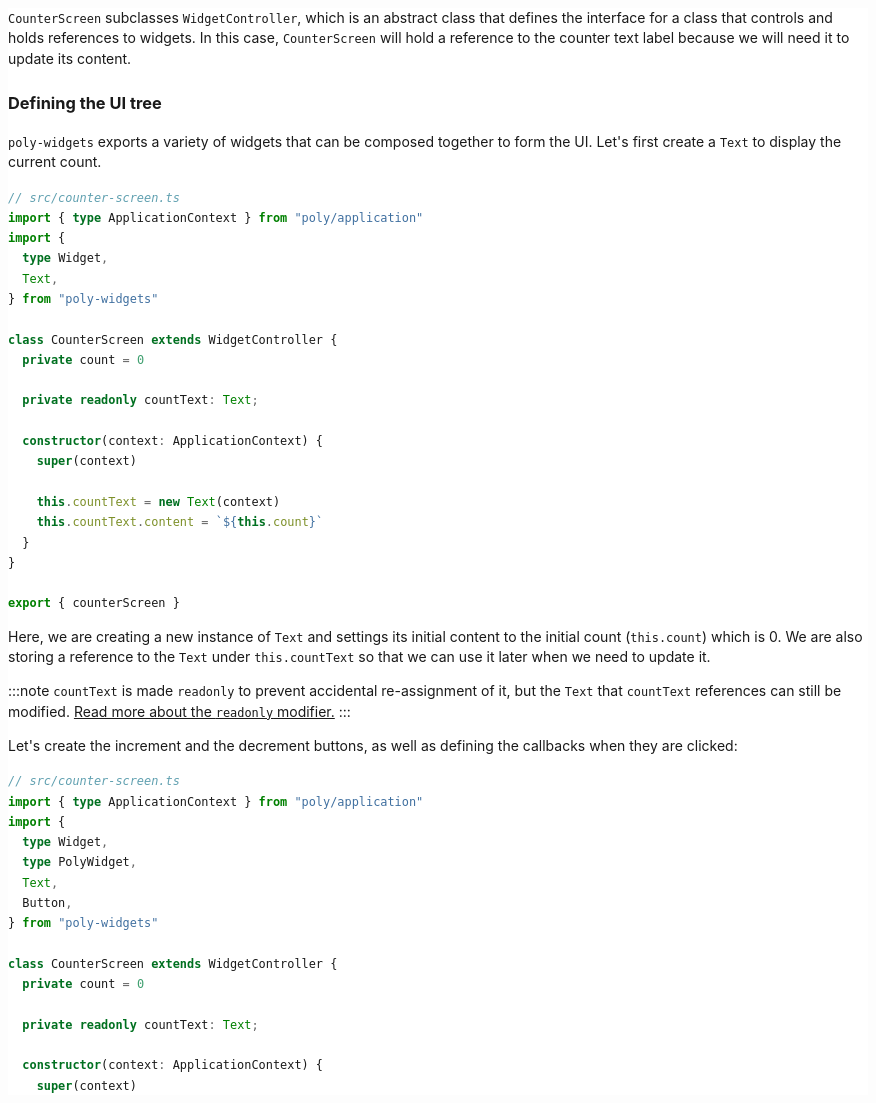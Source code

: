 `CounterScreen` subclasses `WidgetController`, which is an abstract class that defines the interface
for a class that controls and holds references to widgets.
In this case, `CounterScreen` will hold a reference to the counter text label because we will need it to update its content.

### Defining the UI tree

`poly-widgets` exports a variety of widgets that can be composed together to form the UI.
Let's first create a `Text` to display the current count.

```ts ins={4-5, 9, 11, 16-17}
// src/counter-screen.ts
import { type ApplicationContext } from "poly/application"
import {
  type Widget,
  Text,
} from "poly-widgets"

class CounterScreen extends WidgetController {
  private count = 0

  private readonly countText: Text;

  constructor(context: ApplicationContext) {
    super(context)

    this.countText = new Text(context)
    this.countText.content = `${this.count}`
  }
}

export { counterScreen }
```

Here, we are creating a new instance of `Text` and settings its initial content to the initial count (`this.count`) which is 0.
We are also storing a reference to the `Text` under `this.countText` so that we can use it later when we need to update it.

:::note
`countText` is made `readonly` to prevent accidental re-assignment of it, but the `Text` that `countText` references can still be modified.
[Read more about the `readonly` modifier.](https://www.typescriptlang.org/docs/handbook/2/classes.html#readonly)
:::

Let's create the increment and the decrement buttons, as well as defining the callbacks when they are clicked:

```ts ins={6, 21-23, 25-27, 30-32, 34-36}
// src/counter-screen.ts
import { type ApplicationContext } from "poly/application"
import {
  type Widget,
  type PolyWidget,
  Text,
  Button,
} from "poly-widgets"

class CounterScreen extends WidgetController {
  private count = 0

  private readonly countText: Text;

  constructor(context: ApplicationContext) {
    super(context)
```